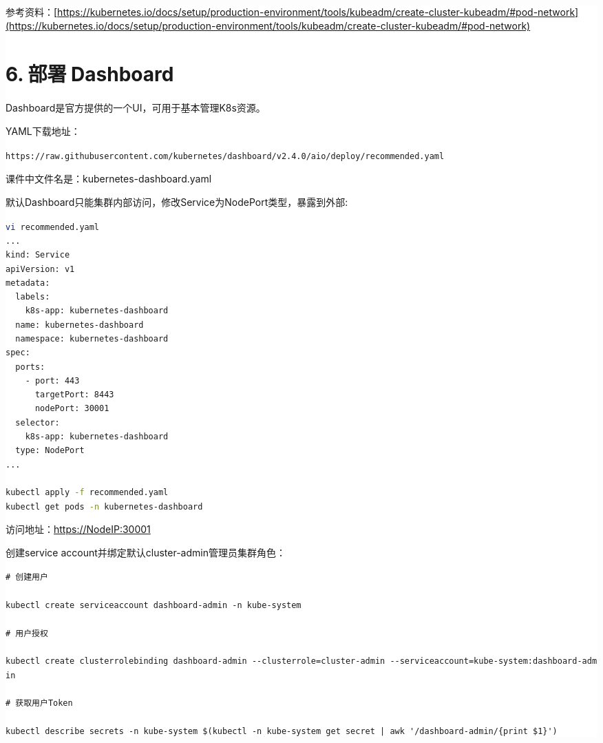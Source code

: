参考资料：[https://kubernetes.io/docs/setup/production-environment/tools/kubeadm/create-cluster-kubeadm/#pod-network](https://kubernetes.io/docs/setup/production-environment/tools/kubeadm/create-cluster-kubeadm/#pod-network)

# 6. 部署 Dashboard

Dashboard是官方提供的一个UI，可用于基本管理K8s资源。

YAML下载地址：

```
https://raw.githubusercontent.com/kubernetes/dashboard/v2.4.0/aio/deploy/recommended.yaml
```

课件中文件名是：kubernetes-dashboard.yaml

默认Dashboard只能集群内部访问，修改Service为NodePort类型，暴露到外部:

```bash
vi recommended.yaml
...
kind: Service
apiVersion: v1
metadata:
  labels:
    k8s-app: kubernetes-dashboard
  name: kubernetes-dashboard
  namespace: kubernetes-dashboard
spec:
  ports:
    - port: 443
      targetPort: 8443
      nodePort: 30001
  selector:
    k8s-app: kubernetes-dashboard
  type: NodePort
...

kubectl apply -f recommended.yaml
kubectl get pods -n kubernetes-dashboard
```

访问地址：[https://NodeIP:30001](https://NodeIP:30001)

创建service account并绑定默认cluster-admin管理员集群角色：

```
# 创建用户

kubectl create serviceaccount dashboard-admin -n kube-system

# 用户授权

kubectl create clusterrolebinding dashboard-admin --clusterrole=cluster-admin --serviceaccount=kube-system:dashboard-admin

# 获取用户Token

kubectl describe secrets -n kube-system $(kubectl -n kube-system get secret | awk '/dashboard-admin/{print $1}')
```
